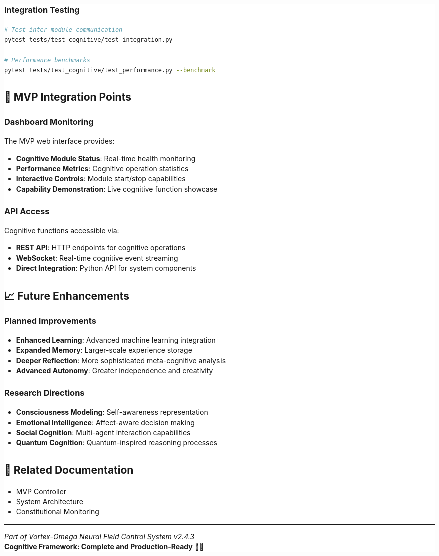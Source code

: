 ### Integration Testing
```bash
# Test inter-module communication
pytest tests/test_cognitive/test_integration.py

# Performance benchmarks
pytest tests/test_cognitive/test_performance.py --benchmark
```

## 🔗 MVP Integration Points

### Dashboard Monitoring
The MVP web interface provides:
- **Cognitive Module Status**: Real-time health monitoring
- **Performance Metrics**: Cognitive operation statistics
- **Interactive Controls**: Module start/stop capabilities
- **Capability Demonstration**: Live cognitive function showcase

### API Access
Cognitive functions accessible via:
- **REST API**: HTTP endpoints for cognitive operations
- **WebSocket**: Real-time cognitive event streaming
- **Direct Integration**: Python API for system components

## 📈 Future Enhancements

### Planned Improvements
- **Enhanced Learning**: Advanced machine learning integration
- **Expanded Memory**: Larger-scale experience storage
- **Deeper Reflection**: More sophisticated meta-cognitive analysis
- **Advanced Autonomy**: Greater independence and creativity

### Research Directions
- **Consciousness Modeling**: Self-awareness representation
- **Emotional Intelligence**: Affect-aware decision making
- **Social Cognition**: Multi-agent interaction capabilities
- **Quantum Cognition**: Quantum-inspired reasoning processes

## 🔗 Related Documentation
- [MVP Controller](../../../mvp_controller.py)
- [System Architecture](../../../docs/README.md)
- [Constitutional Monitoring](../../constitutional_realtime.py)

---
*Part of Vortex-Omega Neural Field Control System v2.4.3*  
**Cognitive Framework: Complete and Production-Ready** 🧠✨
